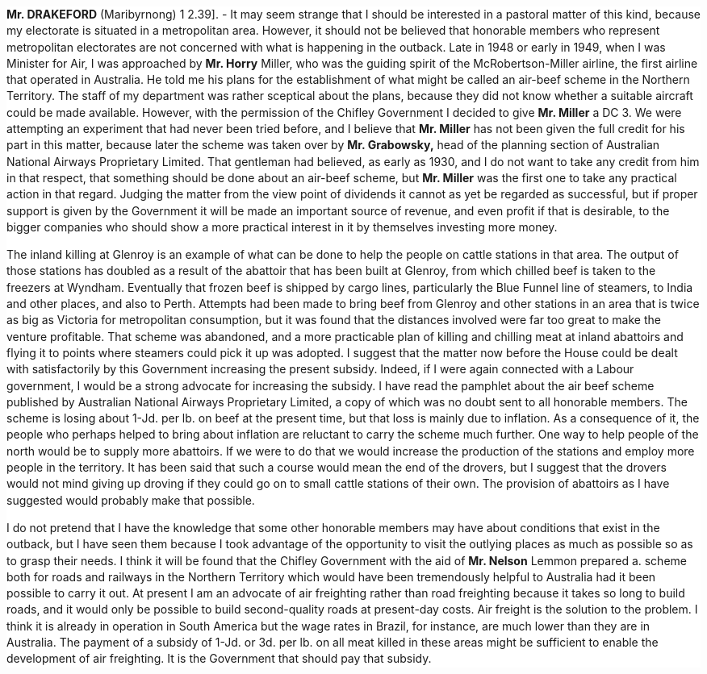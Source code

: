 
 **Mr. DRAKEFORD** (Maribyrnong) 1 2.39].  -  It may seem strange that I should be interested in a pastoral matter of this kind, because my electorate is situated in a metropolitan area. However, it should not be believed that honorable members who represent metropolitan electorates are not concerned with what is happening in the outback. Late in 1948 or early in 1949, when I was Minister for Air, I was approached by  **Mr. Horry**  Miller, who was the guiding spirit of the McRobertson-Miller airline, the first airline that operated in Australia. He told me his plans for the establishment of what might be called an air-beef scheme in the Northern Territory. The staff of my department was rather sceptical about the plans, because they did not know whether a suitable aircraft could be made available. However, with the permission of the Chifley Government I decided to give  **Mr. Miller**  a DC 3. We were attempting an experiment that had never been tried before, and I believe that  **Mr. Miller**  has not been given the full credit for his part in this matter, because later the scheme was taken over by  **Mr. Grabowsky,**  head of the planning section of Australian National Airways Proprietary Limited. That gentleman had believed, as early as 1930, and I do not want to take any credit from him in that respect, that something should be done about an air-beef scheme, but  **Mr. Miller**  was the first one to take any practical action in that regard. Judging the matter from the view point of dividends it cannot as yet be regarded as successful, but if proper support is given by the Government it will be made an important source of revenue, and even profit if that is desirable, to the bigger companies who should show a more practical interest in it by themselves investing more money. 

The inland killing at Glenroy is an example of what can be done to help the people on cattle stations in that area. The output of those stations has doubled as a result of the abattoir that has been built at Glenroy, from which chilled beef is taken to the freezers at Wyndham. Eventually that frozen beef is shipped by cargo lines, particularly the Blue Funnel line of steamers, to India and other places, and also to Perth. Attempts had been made to bring beef from Glenroy and other stations in an area that is twice as big as Victoria for metropolitan consumption, but it was found that the distances involved were far too great to make the venture profitable. That scheme was abandoned, and a more practicable plan of killing and chilling meat at inland abattoirs and flying it to points where steamers could pick it up was adopted. I suggest that the matter now before the House could be dealt with satisfactorily by this Government increasing the present subsidy. Indeed, if I were again connected with a Labour government, I would be a strong advocate for increasing the subsidy. I have read the  pamphlet about the air beef scheme published by Australian National Airways Proprietary Limited, a copy of which was no doubt sent to all honorable members. The scheme is losing about 1-Jd. per lb. on beef at the present time, but that loss is mainly due to inflation. As a consequence of it, the people who perhaps helped to bring about inflation are reluctant to carry the scheme much further. One way to help people of the north would be to supply more abattoirs. If we were to do that we would increase the production of the stations and employ more people in the territory. It has been said that such a course would mean the end of the drovers, but I suggest that the drovers would not mind giving up droving if they could go on to small cattle stations of their own. The provision of abattoirs as I have suggested would probably make that possible. 

I do not pretend that I have the knowledge that some other honorable members may have about conditions that exist in the outback, but I have seen them because I took advantage of the opportunity to visit the outlying places as much as possible so as to grasp their needs. I think it will be found that the Chifley Government with the aid of  **Mr. Nelson**  Lemmon prepared a. scheme both for roads and railways in the Northern Territory which would have been tremendously helpful to Australia had it been possible to carry it out. At present I am an advocate of air freighting rather than road freighting because it takes so long to build roads, and it would only be possible to build second-quality roads at present-day costs. Air freight is the solution to the problem. I think it is already in operation in South America but the wage rates in Brazil, for instance, are much lower than they are in Australia. The payment of a subsidy of 1-Jd. or 3d. per lb. on all meat killed in these areas might be sufficient to enable the development of air freighting. It is the Government that should pay that subsidy. 

